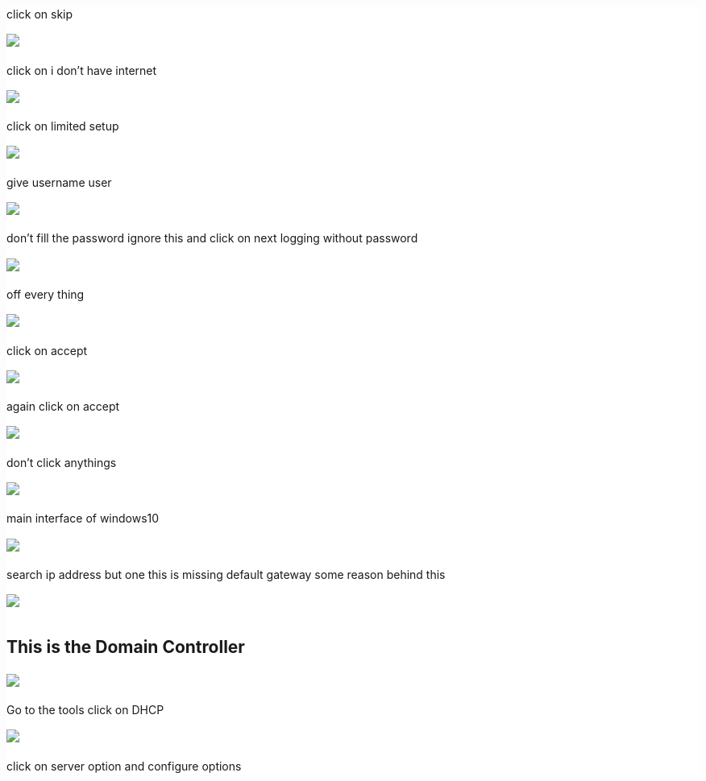 click on skip

![](https://miro.medium.com/v2/resize:fit:700/1*wdl_Vkw1VyhObY1nPgBLVw.png)

click on i don’t have internet

![](https://miro.medium.com/v2/resize:fit:700/1*Itnxb5VMKIyxNSJSwxIi5w.png)

click on limited setup

![](https://miro.medium.com/v2/resize:fit:700/1*pNvxbwdou48d25h-XY7U6A.png)

give username user

![](https://miro.medium.com/v2/resize:fit:700/1*30mrs3uCYC2H_3VYNrkD-g.png)

don’t fill the password ignore this and click on next logging without password

![](https://miro.medium.com/v2/resize:fit:700/1*_Bq5oPX_U7vY5FWGlxMoLQ.png)

off every thing

![](https://miro.medium.com/v2/resize:fit:700/1*asFiUEyU5aqF09SEDV0ShQ.png)

click on accept

![](https://miro.medium.com/v2/resize:fit:700/1*xrGlwcpgmwQwtkt4nFITFQ.png)

again click on accept

![](https://miro.medium.com/v2/resize:fit:700/1*l4PxmmbW1P_fTJ5Tw7gX5w.png)

don’t click anythings

![](https://miro.medium.com/v2/resize:fit:700/1*MaIJN6l0cK-lVIaPu6VTdg.png)

main interface of windows10

![](https://miro.medium.com/v2/resize:fit:700/1*SB4aDmPRz2gv_v5Pewmycw.png)

search ip address but one this is missing default gateway some reason behind this

![](https://miro.medium.com/v2/resize:fit:700/1*mpkwTH6oKauN9gePKaeXqA.png)

## **This is the Domain Controller**

![](https://miro.medium.com/v2/resize:fit:700/1*rD97XFmbgqOLqc0C1ak5JQ.png)

Go to the tools click on DHCP

![](https://miro.medium.com/v2/resize:fit:700/1*f5BB07YMRvq9UEsiYsuUxA.png)

click on server option and configure options
